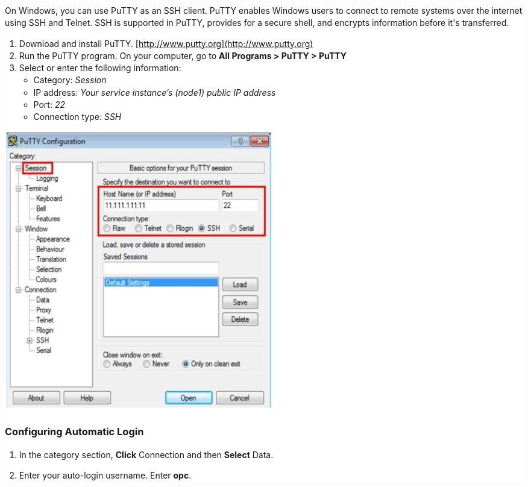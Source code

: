 On Windows, you can use PuTTY as an SSH client. PuTTY enables Windows users to connect to remote systems over the internet using SSH and Telnet. SSH is supported in PuTTY, provides for a secure shell, and encrypts information before it's transferred.

1.  Download and install PuTTY. [http://www.putty.org](http://www.putty.org)
2.  Run the PuTTY program. On your computer, go to **All Programs > PuTTY > PuTTY**
3.  Select or enter the following information:
    - Category: _Session_
    - IP address: _Your service instance’s (node1) public IP address_
    - Port: _22_
    - Connection type: _SSH_

  ![](images/7c9e4d803ae849daa227b6684705964c.jpg " ")

### **Configuring Automatic Login**

1.  In the category section, **Click** Connection and then **Select** Data.

2.  Enter your auto-login username. Enter **opc**.

